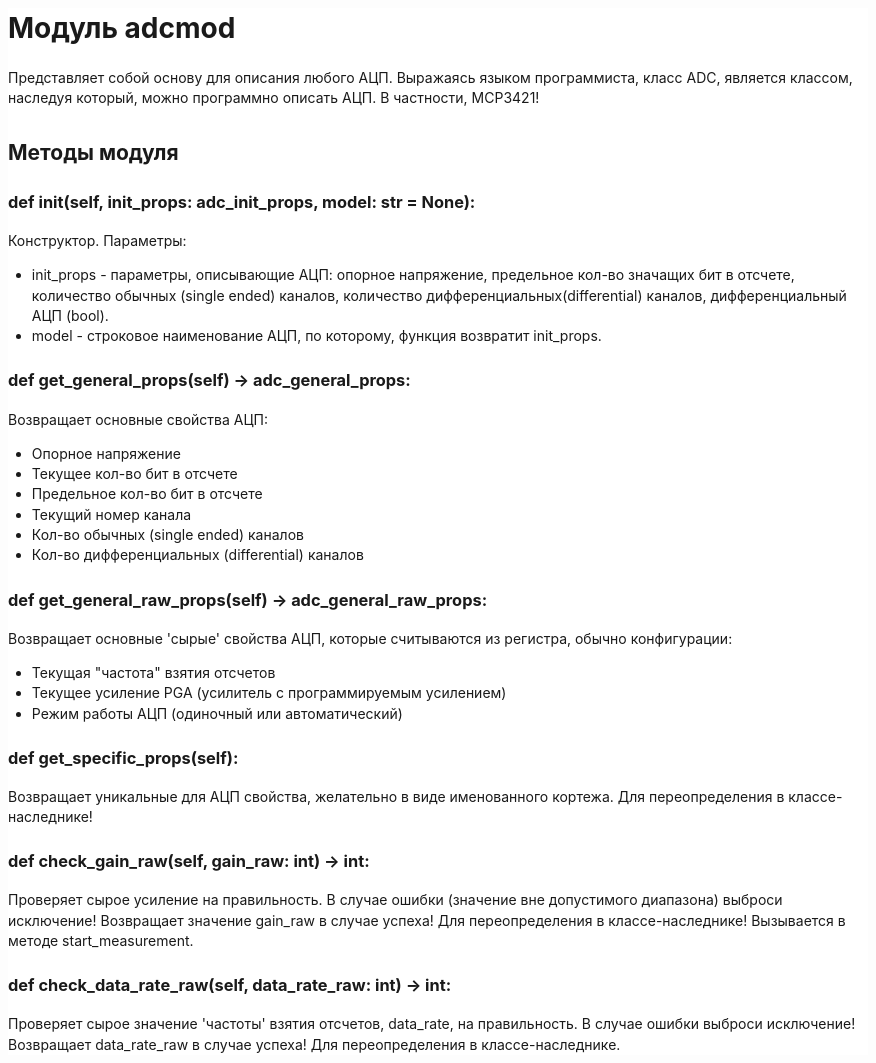 # Модуль adcmod
Представляет собой основу для описания любого АЦП. Выражаясь языком программиста, класс ADC, является
классом, наследуя который, можно программно описать АЦП. В частности, MCP3421!

## Методы модуля 

### def __init__(self, init_props: adc_init_props, model: str = None):
Конструктор. Параметры:
* init_props - параметры, описывающие АЦП: опорное напряжение, предельное кол-во значащих бит в отсчете, 
  количество обычных (single ended) каналов, количество дифференциальных(differential) каналов, дифференциальный АЦП (bool).
* model - строковое наименование АЦП, по которому, функция возвратит init_props.  

### def get_general_props(self) -> adc_general_props:
Возвращает основные свойства АЦП:
* Опорное напряжение
* Текущее кол-во бит в отсчете
* Предельное кол-во бит в отсчете
* Текущий номер канала
* Кол-во обычных (single ended) каналов
* Кол-во дифференциальных (differential) каналов

### def get_general_raw_props(self) -> adc_general_raw_props:
Возвращает основные 'сырые' свойства АЦП, которые считываются из регистра, обычно конфигурации:
* Текущая "частота" взятия отсчетов
* Текущее усиление PGA (усилитель с программируемым усилением)
* Режим работы АЦП (одиночный или автоматический)

### def get_specific_props(self):
Возвращает уникальные для АЦП свойства, желательно в виде именованного кортежа. 
Для переопределения в классе-наследнике!

### def check_gain_raw(self, gain_raw: int) -> int:
Проверяет сырое усиление на правильность. В случае ошибки (значение вне допустимого диапазона) выброси исключение!
Возвращает значение gain_raw в случае успеха! Для переопределения в классе-наследнике!
Вызывается в методе start_measurement. 

### def check_data_rate_raw(self, data_rate_raw: int) -> int:
Проверяет сырое значение 'частоты' взятия отсчетов, data_rate, на правильность. В случае ошибки выброси исключение!
Возвращает data_rate_raw в случае успеха! Для переопределения в классе-наследнике.

